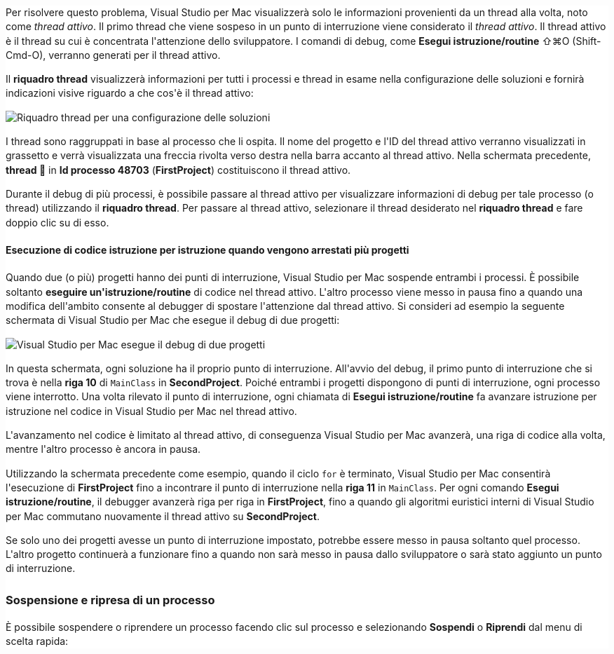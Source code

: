 Per risolvere questo problema, Visual Studio per Mac visualizzerà solo le informazioni provenienti da un thread alla volta, noto come _thread attivo_. Il primo thread che viene sospeso in un punto di interruzione viene considerato il _thread attivo_. Il thread attivo è il thread su cui è concentrata l'attenzione dello sviluppatore. I comandi di debug, come **Esegui istruzione/routine** &#8679;&#8984;O (Shift-Cmd-O), verranno generati per il thread attivo.

Il **riquadro thread** visualizzerà informazioni per tutti i processi e thread in esame nella configurazione delle soluzioni e fornirà indicazioni visive riguardo a che cos'è il thread attivo:

![](multi-process-debugging-images/mpd06-xs.png "Riquadro thread per una configurazione delle soluzioni")

I thread sono raggruppati in base al processo che li ospita. Il nome del progetto e l'ID del thread attivo verranno visualizzati in grassetto e verrà visualizzata una freccia rivolta verso destra nella barra accanto al thread attivo. Nella schermata precedente, **thread &#1;** in **Id processo 48703** (**FirstProject**) costituiscono il thread attivo.

Durante il debug di più processi, è possibile passare al thread attivo per visualizzare informazioni di debug per tale processo (o thread) utilizzando il **riquadro thread**. Per passare al thread attivo, selezionare il thread desiderato nel **riquadro thread** e fare doppio clic su di esso.

#### <a name="stepping-through-code-when-multiple-projects-are-stopped"></a>Esecuzione di codice istruzione per istruzione quando vengono arrestati più progetti

Quando due (o più) progetti hanno dei punti di interruzione, Visual Studio per Mac sospende entrambi i processi. È possibile soltanto **eseguire un'istruzione/routine** di codice nel thread attivo. L'altro processo viene messo in pausa fino a quando una modifica dell'ambito consente al debugger di spostare l'attenzione dal thread attivo. Si consideri ad esempio la seguente schermata di Visual Studio per Mac che esegue il debug di due progetti:

![](multi-process-debugging-images/mpd09-xs.png  "Visual Studio per Mac esegue il debug di due progetti")

In questa schermata, ogni soluzione ha il proprio punto di interruzione. All'avvio del debug, il primo punto di interruzione che si trova è nella **riga 10** di `MainClass` in **SecondProject**. Poiché entrambi i progetti dispongono di punti di interruzione, ogni processo viene interrotto. Una volta rilevato il punto di interruzione, ogni chiamata di **Esegui istruzione/routine** fa avanzare istruzione per istruzione nel codice in Visual Studio per Mac nel thread attivo.

L'avanzamento nel codice è limitato al thread attivo, di conseguenza Visual Studio per Mac avanzerà, una riga di codice alla volta, mentre l'altro processo è ancora in pausa.

Utilizzando la schermata precedente come esempio, quando il ciclo `for` è terminato, Visual Studio per Mac consentirà l'esecuzione di **FirstProject** fino a incontrare il punto di interruzione nella **riga 11** in `MainClass`. Per ogni comando **Esegui istruzione/routine**, il debugger avanzerà riga per riga in **FirstProject**, fino a quando gli algoritmi euristici interni di Visual Studio per Mac commutano nuovamente il thread attivo su  **SecondProject**.

Se solo uno dei progetti avesse un punto di interruzione impostato, potrebbe essere messo in pausa soltanto quel processo. L'altro progetto continuerà a funzionare fino a quando non sarà messo in pausa dallo sviluppatore o sarà stato aggiunto un punto di interruzione.

### <a name="pausing-and-resuming-a-processes"></a>Sospensione e ripresa di un processo

È possibile sospendere o riprendere un processo facendo clic sul processo e selezionando **Sospendi** o **Riprendi** dal menu di scelta rapida:
